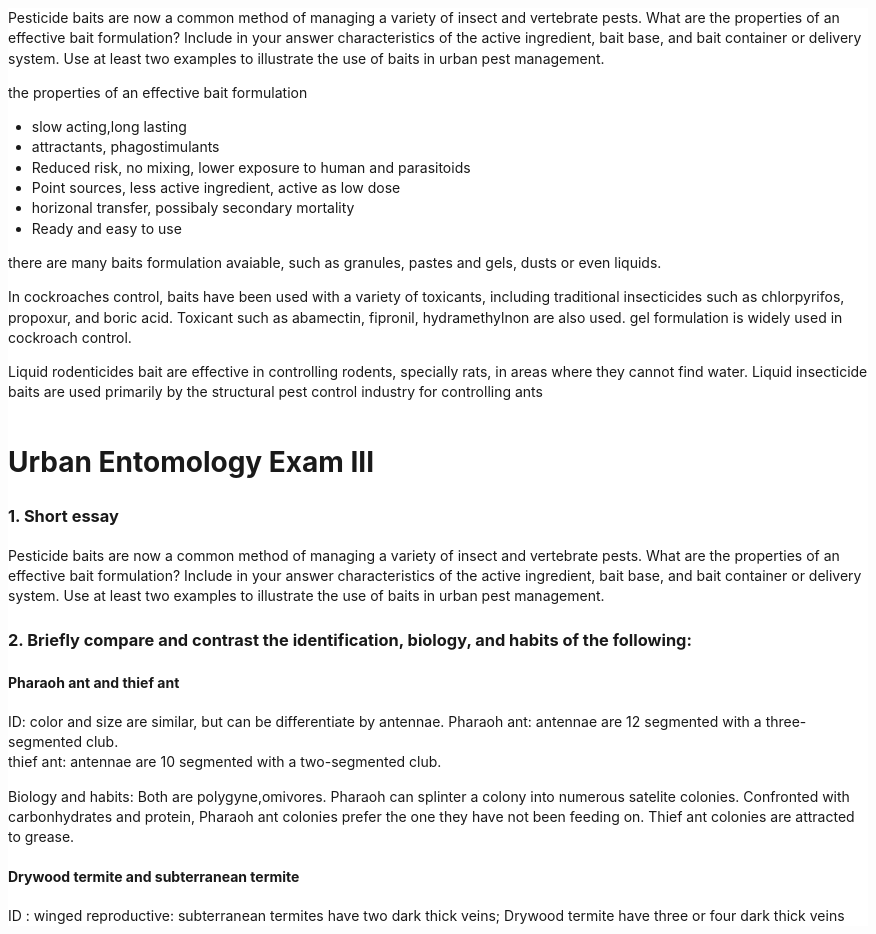 Pesticide baits are now a common method of managing a variety of insect and vertebrate pests.
What are the properties of an effective bait formulation? Include in your answer characteristics of
the active ingredient, bait base, and bait container or delivery system. Use at least two examples to 
illustrate the use of baits in urban pest management.

the properties of an effective bait formulation

* slow acting,long lasting
* attractants, phagostimulants
* Reduced risk, no mixing, lower exposure to human and parasitoids
* Point sources, less active ingredient, active as low dose
* horizonal transfer, possibaly secondary mortality 
* Ready and easy to use

there are many baits formulation avaiable, such as granules, pastes and gels, dusts or even liquids. 

In cockroaches control, baits have been used with a variety of toxicants, including traditional insecticides such as 
chlorpyrifos, propoxur, and boric acid. Toxicant such as  abamectin, fipronil, hydramethylnon are also used. gel formulation
is widely used in cockroach control.

Liquid rodenticides bait are effective in controlling rodents, specially rats, in areas where they cannot find water.
Liquid insecticide baits are used primarily by the structural pest control industry for controlling ants 


 Urban Entomology Exam III
=======

### 1. Short essay

Pesticide baits are now a common method of managing a variety of insect and vertebrate pests.  What are the properties of an effective bait formulation?  Include in your answer characteristics of the active ingredient, bait base, and bait container or delivery system.  Use at least two examples to illustrate the use of baits in urban pest management.
  
### 2.  Briefly compare and contrast the identification, biology, and habits of the following:

#### Pharaoh ant and thief ant

ID: color and size are similar, but can be differentiate by antennae.
Pharaoh ant: antennae are 12 segmented with a three-segmented club.                            
thief ant:  antennae are 10 segmented with a two-segmented club. 

Biology and habits:
Both are polygyne,omivores. Pharaoh can splinter a colony into numerous satelite colonies. Confronted with carbonhydrates and protein, Pharaoh ant colonies prefer the one they have not been feeding on. Thief ant colonies are attracted to grease.
             

#### Drywood termite and subterranean termite
ID : winged reproductive: subterranean termites have two dark thick veins; Drywood termite have three or four dark thick veins
